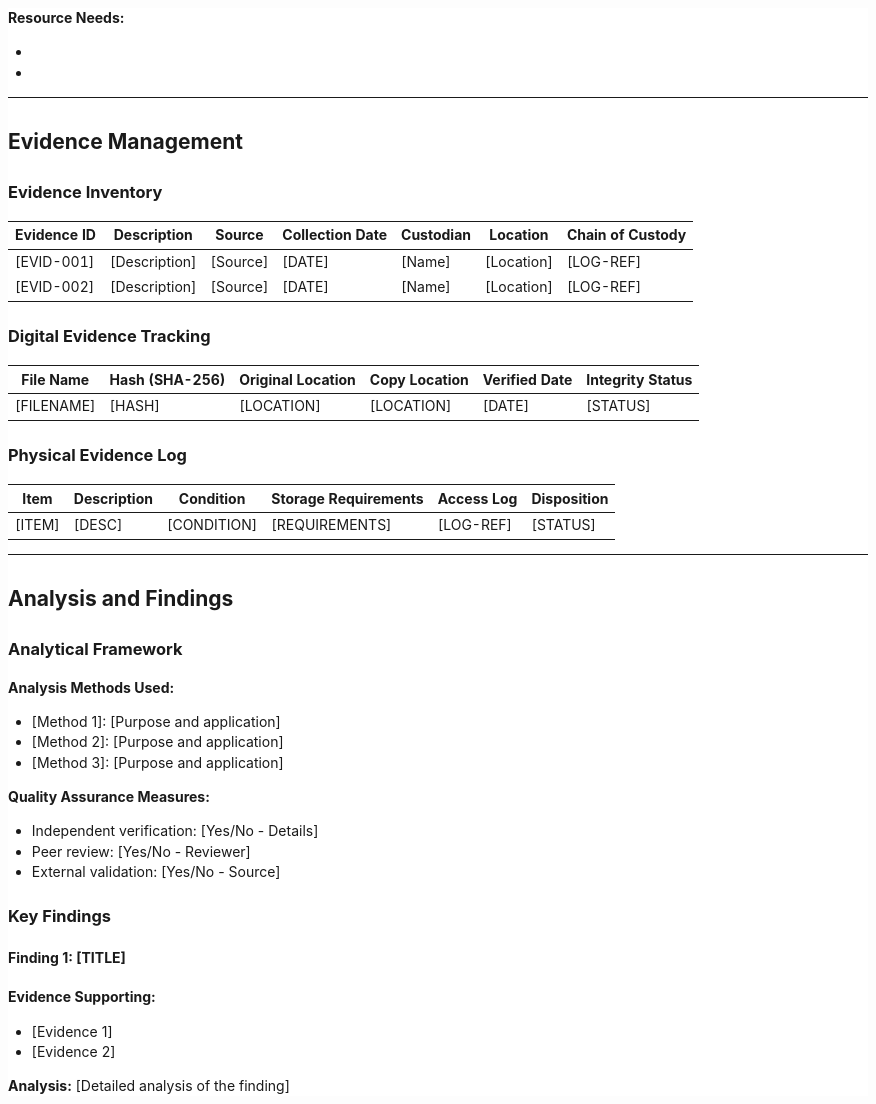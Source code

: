 **Resource Needs:**
- [Need 1]: [Status]
- [Need 2]: [Status]

---

## Evidence Management

### Evidence Inventory
| Evidence ID | Description | Source | Collection Date | Custodian | Location | Chain of Custody |
|-------------|-------------|--------|-----------------|-----------|----------|------------------|
| [EVID-001] | [Description] | [Source] | [DATE] | [Name] | [Location] | [LOG-REF] |
| [EVID-002] | [Description] | [Source] | [DATE] | [Name] | [Location] | [LOG-REF] |

### Digital Evidence Tracking
| File Name | Hash (SHA-256) | Original Location | Copy Location | Verified Date | Integrity Status |
|-----------|----------------|-------------------|---------------|---------------|------------------|
| [FILENAME] | [HASH] | [LOCATION] | [LOCATION] | [DATE] | [STATUS] |

### Physical Evidence Log
| Item | Description | Condition | Storage Requirements | Access Log | Disposition |
|------|-------------|-----------|---------------------|------------|-------------|
| [ITEM] | [DESC] | [CONDITION] | [REQUIREMENTS] | [LOG-REF] | [STATUS] |

---

## Analysis and Findings

### Analytical Framework
**Analysis Methods Used:**
- [Method 1]: [Purpose and application]
- [Method 2]: [Purpose and application]
- [Method 3]: [Purpose and application]

**Quality Assurance Measures:**
- Independent verification: [Yes/No - Details]
- Peer review: [Yes/No - Reviewer]
- External validation: [Yes/No - Source]

### Key Findings

#### Finding 1: [TITLE]
**Evidence Supporting:**
- [Evidence 1]
- [Evidence 2]

**Analysis:**
[Detailed analysis of the finding]
